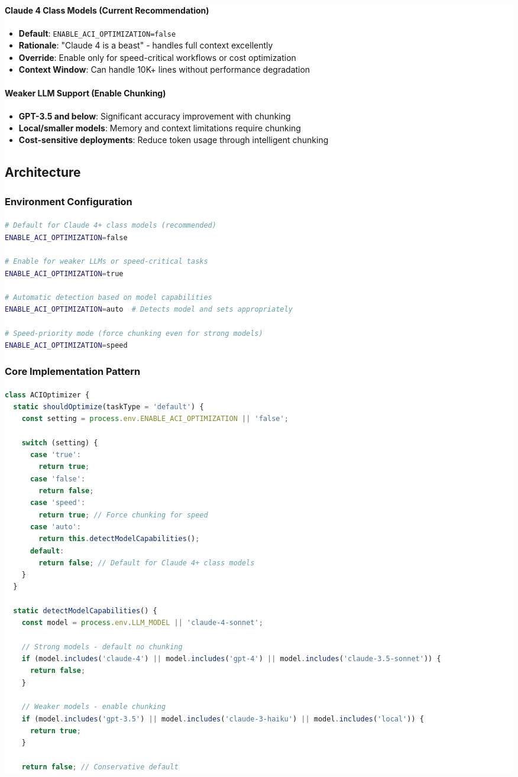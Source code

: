 #### Claude 4 Class Models (Current Recommendation)
- **Default**: `ENABLE_ACI_OPTIMIZATION=false` 
- **Rationale**: "Claude 4 is a beast" - handles full context excellently
- **Override**: Enable only for speed-critical workflows or cost optimization
- **Context Window**: Can handle 10K+ lines without performance degradation

#### Weaker LLM Support (Enable Chunking)
- **GPT-3.5 and below**: Significant accuracy improvement with chunking
- **Local/smaller models**: Memory and context limitations require chunking
- **Cost-sensitive deployments**: Reduce token usage through intelligent chunking

## Architecture

### Environment Configuration
```bash
# Default for Claude 4+ class models (recommended)
ENABLE_ACI_OPTIMIZATION=false

# Enable for weaker LLMs or speed-critical tasks
ENABLE_ACI_OPTIMIZATION=true

# Automatic detection based on model capabilities
ENABLE_ACI_OPTIMIZATION=auto  # Detects model and sets appropriately

# Speed-priority mode (force chunking even for strong models)
ENABLE_ACI_OPTIMIZATION=speed
```

### Core Implementation Pattern
```javascript
class ACIOptimizer {
  static shouldOptimize(taskType = 'default') {
    const setting = process.env.ENABLE_ACI_OPTIMIZATION || 'false';
    
    switch (setting) {
      case 'true':
        return true;
      case 'false':
        return false;
      case 'speed':
        return true; // Force chunking for speed
      case 'auto':
        return this.detectModelCapabilities();
      default:
        return false; // Default for Claude 4+ class models
    }
  }
  
  static detectModelCapabilities() {
    const model = process.env.LLM_MODEL || 'claude-4-sonnet';
    
    // Strong models - default no chunking
    if (model.includes('claude-4') || model.includes('gpt-4') || model.includes('claude-3.5-sonnet')) {
      return false;
    }
    
    // Weaker models - enable chunking
    if (model.includes('gpt-3.5') || model.includes('claude-3-haiku') || model.includes('local')) {
      return true;
    }
    
    return false; // Conservative default
```